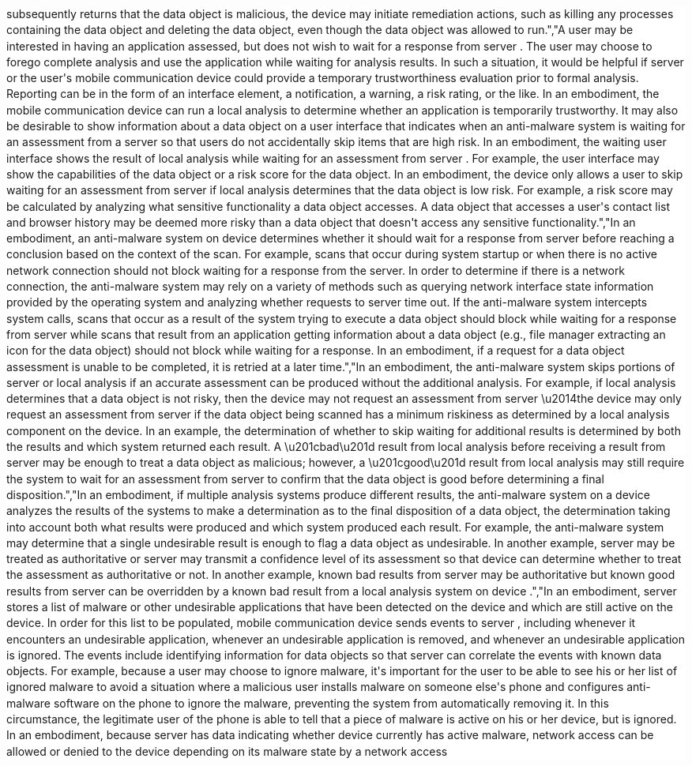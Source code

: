 subsequently returns that the data object is malicious, the device may initiate remediation actions, such as killing any processes containing the data object and deleting the data object, even though the data object was allowed to run.","A user may be interested in having an application assessed, but does not wish to wait for a response from server . The user may choose to forego complete analysis and use the application while waiting for analysis results. In such a situation, it would be helpful if server  or the user's mobile communication device  could provide a temporary trustworthiness evaluation prior to formal analysis. Reporting can be in the form of an interface element, a notification, a warning, a risk rating, or the like. In an embodiment, the mobile communication device  can run a local analysis to determine whether an application is temporarily trustworthy. It may also be desirable to show information about a data object on a user interface that indicates when an anti-malware system is waiting for an assessment from a server so that users do not accidentally skip items that are high risk. In an embodiment, the waiting user interface shows the result of local analysis while waiting for an assessment from server . For example, the user interface may show the capabilities of the data object or a risk score for the data object. In an embodiment, the device only allows a user to skip waiting for an assessment from server  if local analysis determines that the data object is low risk. For example, a risk score may be calculated by analyzing what sensitive functionality a data object accesses. A data object that accesses a user's contact list and browser history may be deemed more risky than a data object that doesn't access any sensitive functionality.","In an embodiment, an anti-malware system on device  determines whether it should wait for a response from server  before reaching a conclusion based on the context of the scan. For example, scans that occur during system startup or when there is no active network connection should not block waiting for a response from the server. In order to determine if there is a network connection, the anti-malware system may rely on a variety of methods such as querying network interface state information provided by the operating system and analyzing whether requests to server  time out. If the anti-malware system intercepts system calls, scans that occur as a result of the system trying to execute a data object should block while waiting for a response from server  while scans that result from an application getting information about a data object (e.g., file manager extracting an icon for the data object) should not block while waiting for a response. In an embodiment, if a request for a data object assessment is unable to be completed, it is retried at a later time.","In an embodiment, the anti-malware system skips portions of server or local analysis if an accurate assessment can be produced without the additional analysis. For example, if local analysis determines that a data object is not risky, then the device may not request an assessment from server \u2014the device may only request an assessment from server  if the data object being scanned has a minimum riskiness as determined by a local analysis component on the device. In an example, the determination of whether to skip waiting for additional results is determined by both the results and which system returned each result. A \u201cbad\u201d result from local analysis before receiving a result from server  may be enough to treat a data object as malicious; however, a \u201cgood\u201d result from local analysis may still require the system to wait for an assessment from server  to confirm that the data object is good before determining a final disposition.","In an embodiment, if multiple analysis systems produce different results, the anti-malware system on a device analyzes the results of the systems to make a determination as to the final disposition of a data object, the determination taking into account both what results were produced and which system produced each result. For example, the anti-malware system may determine that a single undesirable result is enough to flag a data object as undesirable. In another example, server  may be treated as authoritative or server  may transmit a confidence level of its assessment so that device  can determine whether to treat the assessment as authoritative or not. In another example, known bad results from server  may be authoritative but known good results from server can be overridden by a known bad result from a local analysis system on device .","In an embodiment, server  stores a list of malware or other undesirable applications that have been detected on the device and which are still active on the device. In order for this list to be populated, mobile communication device  sends events to server , including whenever it encounters an undesirable application, whenever an undesirable application is removed, and whenever an undesirable application is ignored. The events include identifying information for data objects so that server  can correlate the events with known data objects. For example, because a user may choose to ignore malware, it's important for the user to be able to see his or her list of ignored malware to avoid a situation where a malicious user installs malware on someone else's phone and configures anti-malware software on the phone to ignore the malware, preventing the system from automatically removing it. In this circumstance, the legitimate user of the phone is able to tell that a piece of malware is active on his or her device, but is ignored. In an embodiment, because server  has data indicating whether device  currently has active malware, network access can be allowed or denied to the device depending on its malware state by a network access